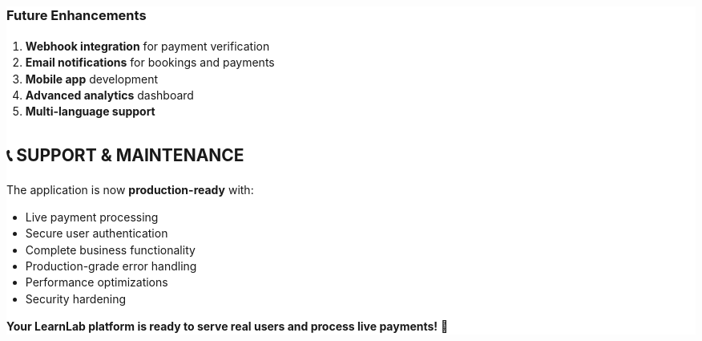 ### **Future Enhancements**
1. **Webhook integration** for payment verification
2. **Email notifications** for bookings and payments
3. **Mobile app** development
4. **Advanced analytics** dashboard
5. **Multi-language support**

## 📞 **SUPPORT & MAINTENANCE**

The application is now **production-ready** with:
- Live payment processing
- Secure user authentication
- Complete business functionality
- Production-grade error handling
- Performance optimizations
- Security hardening

**Your LearnLab platform is ready to serve real users and process live payments!** 🎉